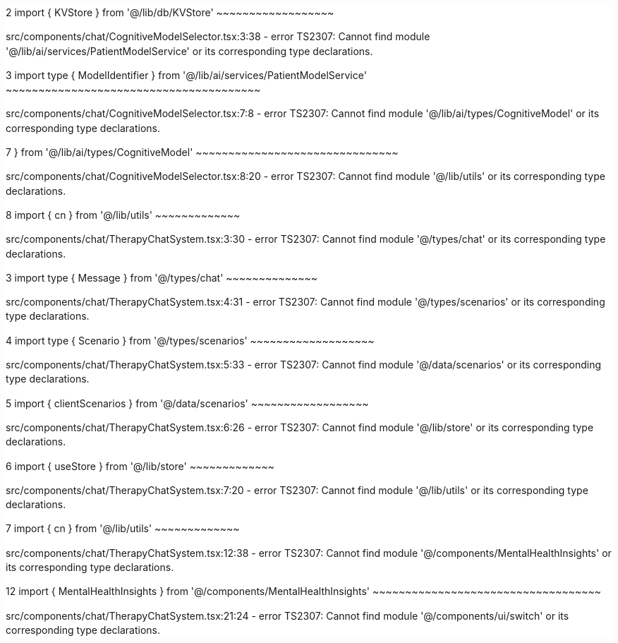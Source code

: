 2 import { KVStore } from '@/lib/db/KVStore'
                          ~~~~~~~~~~~~~~~~~~

src/components/chat/CognitiveModelSelector.tsx:3:38 - error TS2307: Cannot find module '@/lib/ai/services/PatientModelService' or its corresponding type declarations.

3 import type { ModelIdentifier } from '@/lib/ai/services/PatientModelService'
                                       ~~~~~~~~~~~~~~~~~~~~~~~~~~~~~~~~~~~~~~~

src/components/chat/CognitiveModelSelector.tsx:7:8 - error TS2307: Cannot find module '@/lib/ai/types/CognitiveModel' or its corresponding type declarations.

7 } from '@/lib/ai/types/CognitiveModel'
         ~~~~~~~~~~~~~~~~~~~~~~~~~~~~~~~

src/components/chat/CognitiveModelSelector.tsx:8:20 - error TS2307: Cannot find module '@/lib/utils' or its corresponding type declarations.

8 import { cn } from '@/lib/utils'
                     ~~~~~~~~~~~~~

src/components/chat/TherapyChatSystem.tsx:3:30 - error TS2307: Cannot find module '@/types/chat' or its corresponding type declarations.

3 import type { Message } from '@/types/chat'
                               ~~~~~~~~~~~~~~

src/components/chat/TherapyChatSystem.tsx:4:31 - error TS2307: Cannot find module '@/types/scenarios' or its corresponding type declarations.

4 import type { Scenario } from '@/types/scenarios'
                                ~~~~~~~~~~~~~~~~~~~

src/components/chat/TherapyChatSystem.tsx:5:33 - error TS2307: Cannot find module '@/data/scenarios' or its corresponding type declarations.

5 import { clientScenarios } from '@/data/scenarios'
                                  ~~~~~~~~~~~~~~~~~~

src/components/chat/TherapyChatSystem.tsx:6:26 - error TS2307: Cannot find module '@/lib/store' or its corresponding type declarations.

6 import { useStore } from '@/lib/store'
                           ~~~~~~~~~~~~~

src/components/chat/TherapyChatSystem.tsx:7:20 - error TS2307: Cannot find module '@/lib/utils' or its corresponding type declarations.

7 import { cn } from '@/lib/utils'
                     ~~~~~~~~~~~~~

src/components/chat/TherapyChatSystem.tsx:12:38 - error TS2307: Cannot find module '@/components/MentalHealthInsights' or its corresponding type declarations.

12 import { MentalHealthInsights } from '@/components/MentalHealthInsights'
                                        ~~~~~~~~~~~~~~~~~~~~~~~~~~~~~~~~~~~

src/components/chat/TherapyChatSystem.tsx:21:24 - error TS2307: Cannot find module '@/components/ui/switch' or its corresponding type declarations.
